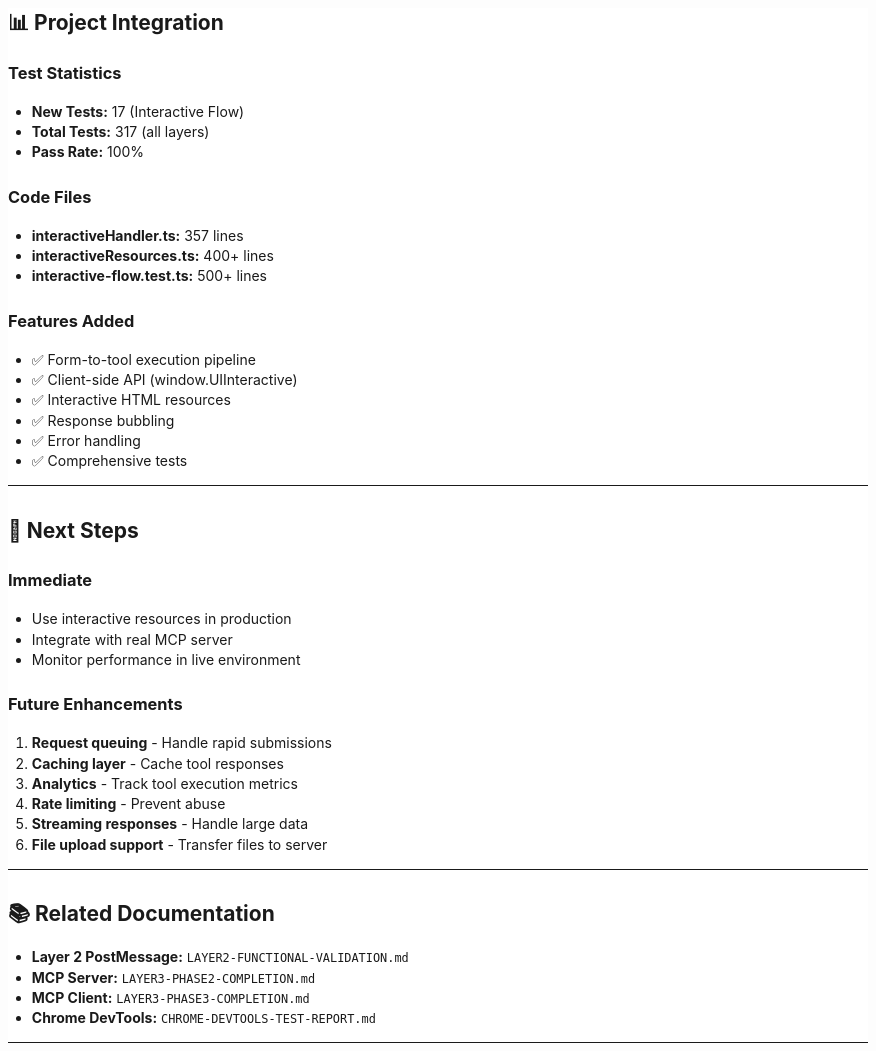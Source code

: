 
## 📊 Project Integration

### Test Statistics
- **New Tests:** 17 (Interactive Flow)
- **Total Tests:** 317 (all layers)
- **Pass Rate:** 100%

### Code Files
- **interactiveHandler.ts:** 357 lines
- **interactiveResources.ts:** 400+ lines
- **interactive-flow.test.ts:** 500+ lines

### Features Added
- ✅ Form-to-tool execution pipeline
- ✅ Client-side API (window.UIInteractive)
- ✅ Interactive HTML resources
- ✅ Response bubbling
- ✅ Error handling
- ✅ Comprehensive tests

---

## 🎯 Next Steps

### Immediate
- Use interactive resources in production
- Integrate with real MCP server
- Monitor performance in live environment

### Future Enhancements
1. **Request queuing** - Handle rapid submissions
2. **Caching layer** - Cache tool responses
3. **Analytics** - Track tool execution metrics
4. **Rate limiting** - Prevent abuse
5. **Streaming responses** - Handle large data
6. **File upload support** - Transfer files to server

---

## 📚 Related Documentation

- **Layer 2 PostMessage:** `LAYER2-FUNCTIONAL-VALIDATION.md`
- **MCP Server:** `LAYER3-PHASE2-COMPLETION.md`
- **MCP Client:** `LAYER3-PHASE3-COMPLETION.md`
- **Chrome DevTools:** `CHROME-DEVTOOLS-TEST-REPORT.md`

---
